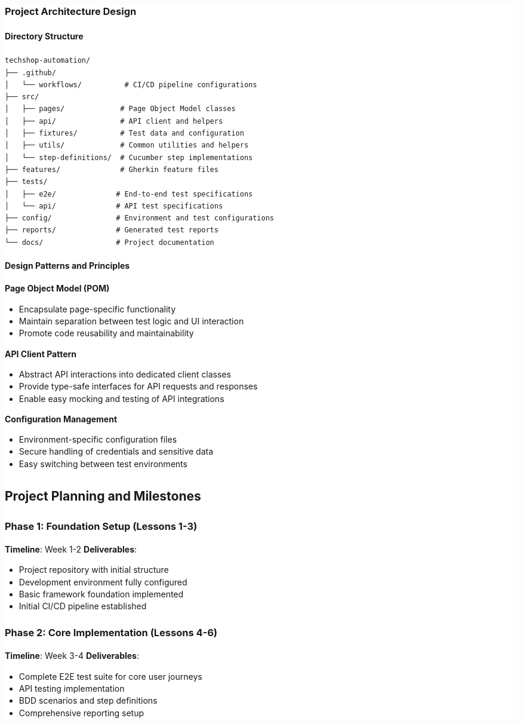 ### Project Architecture Design

#### Directory Structure
```
techshop-automation/
├── .github/
│   └── workflows/          # CI/CD pipeline configurations
├── src/
│   ├── pages/             # Page Object Model classes
│   ├── api/               # API client and helpers
│   ├── fixtures/          # Test data and configuration
│   ├── utils/             # Common utilities and helpers
│   └── step-definitions/  # Cucumber step implementations
├── features/              # Gherkin feature files
├── tests/
│   ├── e2e/              # End-to-end test specifications
│   └── api/              # API test specifications
├── config/               # Environment and test configurations
├── reports/              # Generated test reports
└── docs/                 # Project documentation
```

#### Design Patterns and Principles

**Page Object Model (POM)**
- Encapsulate page-specific functionality
- Maintain separation between test logic and UI interaction
- Promote code reusability and maintainability

**API Client Pattern**
- Abstract API interactions into dedicated client classes
- Provide type-safe interfaces for API requests and responses
- Enable easy mocking and testing of API integrations

**Configuration Management**
- Environment-specific configuration files
- Secure handling of credentials and sensitive data
- Easy switching between test environments

## Project Planning and Milestones

### Phase 1: Foundation Setup (Lessons 1-3)
**Timeline**: Week 1-2
**Deliverables**:
- Project repository with initial structure
- Development environment fully configured
- Basic framework foundation implemented
- Initial CI/CD pipeline established

### Phase 2: Core Implementation (Lessons 4-6)
**Timeline**: Week 3-4
**Deliverables**:
- Complete E2E test suite for core user journeys
- API testing implementation
- BDD scenarios and step definitions
- Comprehensive reporting setup
